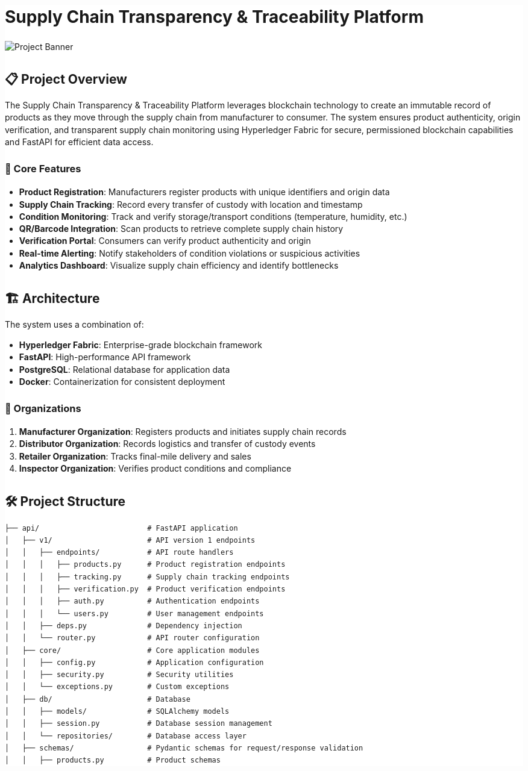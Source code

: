 # Supply Chain Transparency & Traceability Platform

![Project Banner](https://via.placeholder.com/800x200?text=Supply+Chain+Traceability+Platform)

## 📋 Project Overview

The Supply Chain Transparency & Traceability Platform leverages blockchain technology to create an immutable record of products as they move through the supply chain from manufacturer to consumer. The system ensures product authenticity, origin verification, and transparent supply chain monitoring using Hyperledger Fabric for secure, permissioned blockchain capabilities and FastAPI for efficient data access.

### 🎯 Core Features

- **Product Registration**: Manufacturers register products with unique identifiers and origin data
- **Supply Chain Tracking**: Record every transfer of custody with location and timestamp
- **Condition Monitoring**: Track and verify storage/transport conditions (temperature, humidity, etc.)
- **QR/Barcode Integration**: Scan products to retrieve complete supply chain history
- **Verification Portal**: Consumers can verify product authenticity and origin
- **Real-time Alerting**: Notify stakeholders of condition violations or suspicious activities
- **Analytics Dashboard**: Visualize supply chain efficiency and identify bottlenecks

## 🏗️ Architecture

The system uses a combination of:

- **Hyperledger Fabric**: Enterprise-grade blockchain framework
- **FastAPI**: High-performance API framework
- **PostgreSQL**: Relational database for application data
- **Docker**: Containerization for consistent deployment

### 👥 Organizations

1. **Manufacturer Organization**: Registers products and initiates supply chain records
2. **Distributor Organization**: Records logistics and transfer of custody events
3. **Retailer Organization**: Tracks final-mile delivery and sales
4. **Inspector Organization**: Verifies product conditions and compliance

## 🛠️ Project Structure

```
├── api/                         # FastAPI application 
│   ├── v1/                      # API version 1 endpoints
│   │   ├── endpoints/           # API route handlers 
│   │   │   ├── products.py      # Product registration endpoints
│   │   │   ├── tracking.py      # Supply chain tracking endpoints
│   │   │   ├── verification.py  # Product verification endpoints
│   │   │   ├── auth.py          # Authentication endpoints
│   │   │   └── users.py         # User management endpoints
│   │   ├── deps.py              # Dependency injection
│   │   └── router.py            # API router configuration
│   ├── core/                    # Core application modules
│   │   ├── config.py            # Application configuration
│   │   ├── security.py          # Security utilities
│   │   └── exceptions.py        # Custom exceptions
│   ├── db/                      # Database 
│   │   ├── models/              # SQLAlchemy models
│   │   ├── session.py           # Database session management
│   │   └── repositories/        # Database access layer
│   ├── schemas/                 # Pydantic schemas for request/response validation
│   │   ├── products.py          # Product schemas
```